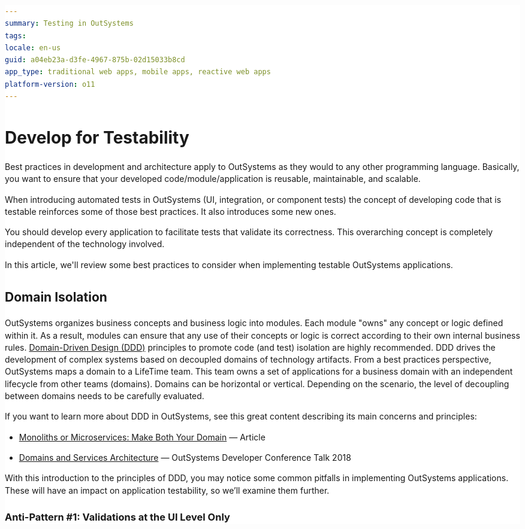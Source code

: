 ```yaml
---
summary: Testing in OutSystems
tags:
locale: en-us
guid: a04eb23a-d3fe-4967-875b-02d15033b8cd
app_type: traditional web apps, mobile apps, reactive web apps
platform-version: o11
---
```


# Develop for Testability

Best practices in development and architecture apply to OutSystems as they would to any other programming language. Basically, you want to ensure that your developed code/module/application is reusable, maintainable, and scalable.

When introducing automated tests in OutSystems (UI, integration, or component tests) the concept of developing code that is testable reinforces some of those best practices. It also introduces some new ones.

You should develop every application to facilitate tests that validate its correctness. This overarching concept is completely independent of the technology involved.

In this article, we'll review some best practices to consider when implementing testable OutSystems applications. 

## Domain Isolation

OutSystems organizes business concepts and business logic into modules. Each module "owns" any concept or logic defined within it. As a result, modules can ensure that any use of their concepts or logic is correct according to their own internal business rules. [Domain-Driven Design (DDD)](https://dddcommunity.org/learning-ddd/what_is_ddd/) principles to promote code (and test) isolation are highly recommended. DDD drives the development of complex systems based on decoupled domains of technology artifacts. From a best practices perspective, OutSystems maps a domain to a LifeTime team. This team owns a set of applications for a business domain with an independent lifecycle from other teams (domains). Domains can be horizontal or vertical. Depending on the scenario, the level of decoupling between domains needs to be carefully evaluated.

If you want to learn more about DDD in OutSystems, see this great content describing its main concerns and principles:

* [Monoliths or Microservices: Make Both Your Domain](https://www.outsystems.com/blog/posts/monoliths-or-microservices-make-both-your-domain/) — Article

* [Domains and Services Architecture](https://www.outsystems.com/learn/lesson/1696/domains-and-services-architecture/) — OutSystems Developer Conference Talk 2018

With this introduction to the principles of DDD, you may notice some common pitfalls in implementing OutSystems applications. These will have an impact on application testability, so we’ll examine them further.

### Anti-Pattern #1: Validations at the UI Level Only
